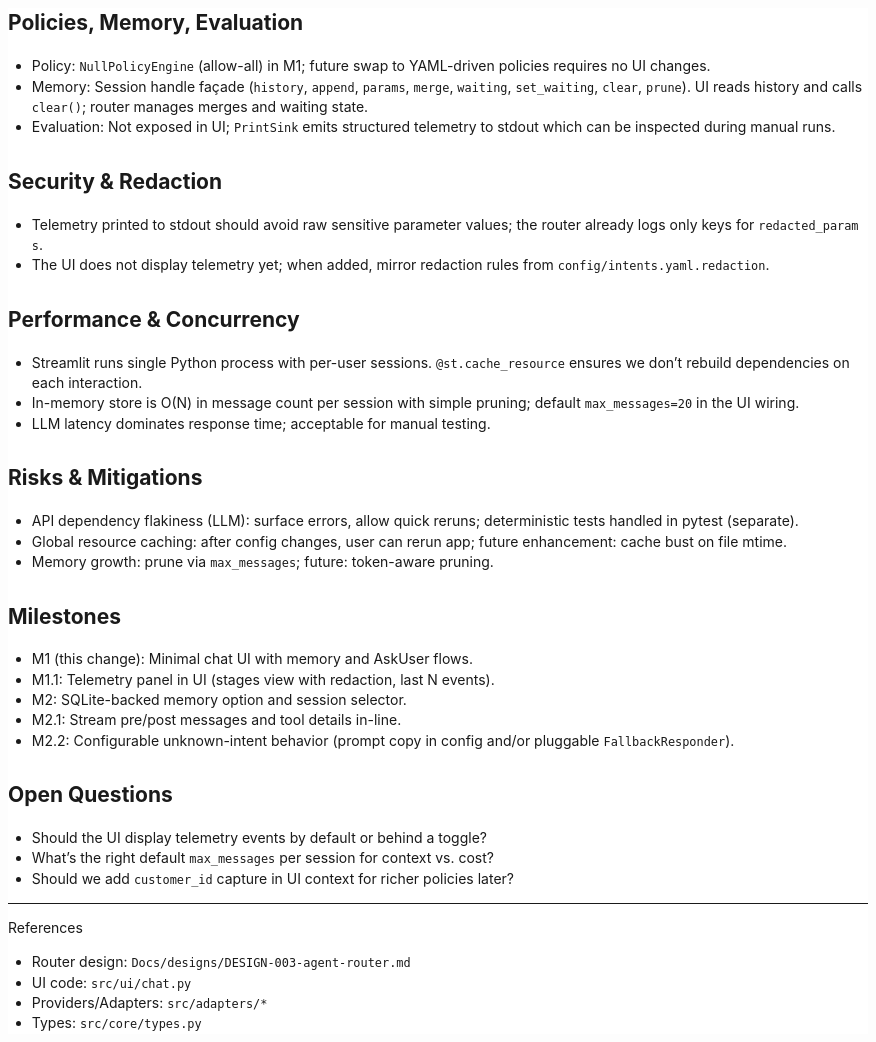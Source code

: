 ## Policies, Memory, Evaluation
- Policy: `NullPolicyEngine` (allow-all) in M1; future swap to YAML-driven policies requires no UI changes.
- Memory: Session handle façade (`history`, `append`, `params`, `merge`, `waiting`, `set_waiting`, `clear`, `prune`). UI reads history and calls `clear()`; router manages merges and waiting state.
- Evaluation: Not exposed in UI; `PrintSink` emits structured telemetry to stdout which can be inspected during manual runs.

## Security & Redaction
- Telemetry printed to stdout should avoid raw sensitive parameter values; the router already logs only keys for `redacted_params`.
- The UI does not display telemetry yet; when added, mirror redaction rules from `config/intents.yaml.redaction`.

## Performance & Concurrency
- Streamlit runs single Python process with per-user sessions. `@st.cache_resource` ensures we don’t rebuild dependencies on each interaction.
- In-memory store is O(N) in message count per session with simple pruning; default `max_messages=20` in the UI wiring.
- LLM latency dominates response time; acceptable for manual testing.

## Risks & Mitigations
- API dependency flakiness (LLM): surface errors, allow quick reruns; deterministic tests handled in pytest (separate).
- Global resource caching: after config changes, user can rerun app; future enhancement: cache bust on file mtime.
- Memory growth: prune via `max_messages`; future: token-aware pruning.

## Milestones
- M1 (this change): Minimal chat UI with memory and AskUser flows.
- M1.1: Telemetry panel in UI (stages view with redaction, last N events).
- M2: SQLite-backed memory option and session selector.
- M2.1: Stream pre/post messages and tool details in-line.
 - M2.2: Configurable unknown-intent behavior (prompt copy in config and/or pluggable `FallbackResponder`).

## Open Questions
- Should the UI display telemetry events by default or behind a toggle?
- What’s the right default `max_messages` per session for context vs. cost?
- Should we add `customer_id` capture in UI context for richer policies later?

---

References
- Router design: `Docs/designs/DESIGN-003-agent-router.md`
- UI code: `src/ui/chat.py`
- Providers/Adapters: `src/adapters/*`
- Types: `src/core/types.py`
